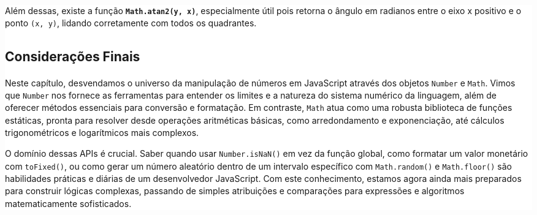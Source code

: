 Além dessas, existe a função **`Math.atan2(y, x)`**, especialmente útil pois retorna o ângulo em radianos entre o eixo x positivo e o ponto `(x, y)`, lidando corretamente com todos os quadrantes.

## Considerações Finais

Neste capítulo, desvendamos o universo da manipulação de números em JavaScript através dos objetos `Number` e `Math`. Vimos que `Number` nos fornece as ferramentas para entender os limites e a natureza do sistema numérico da linguagem, além de oferecer métodos essenciais para conversão e formatação. Em contraste, `Math` atua como uma robusta biblioteca de funções estáticas, pronta para resolver desde operações aritméticas básicas, como arredondamento e exponenciação, até cálculos trigonométricos e logarítmicos mais complexos.

O domínio dessas APIs é crucial. Saber quando usar `Number.isNaN()` em vez da função global, como formatar um valor monetário com `toFixed()`, ou como gerar um número aleatório dentro de um intervalo específico com `Math.random()` e `Math.floor()` são habilidades práticas e diárias de um desenvolvedor JavaScript. Com este conhecimento, estamos agora ainda mais preparados para construir lógicas complexas, passando de simples atribuições e comparações para expressões e algoritmos matematicamente sofisticados.